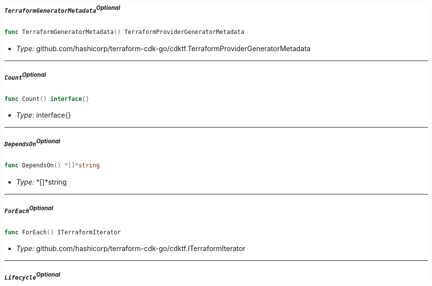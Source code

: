 ##### `TerraformGeneratorMetadata`<sup>Optional</sup> <a name="TerraformGeneratorMetadata" id="rhizo-co-terraform-provider-oci.dataOciOsManagementHubManagedInstances.DataOciOsManagementHubManagedInstances.property.terraformGeneratorMetadata"></a>

```go
func TerraformGeneratorMetadata() TerraformProviderGeneratorMetadata
```

- *Type:* github.com/hashicorp/terraform-cdk-go/cdktf.TerraformProviderGeneratorMetadata

---

##### `Count`<sup>Optional</sup> <a name="Count" id="rhizo-co-terraform-provider-oci.dataOciOsManagementHubManagedInstances.DataOciOsManagementHubManagedInstances.property.count"></a>

```go
func Count() interface{}
```

- *Type:* interface{}

---

##### `DependsOn`<sup>Optional</sup> <a name="DependsOn" id="rhizo-co-terraform-provider-oci.dataOciOsManagementHubManagedInstances.DataOciOsManagementHubManagedInstances.property.dependsOn"></a>

```go
func DependsOn() *[]*string
```

- *Type:* *[]*string

---

##### `ForEach`<sup>Optional</sup> <a name="ForEach" id="rhizo-co-terraform-provider-oci.dataOciOsManagementHubManagedInstances.DataOciOsManagementHubManagedInstances.property.forEach"></a>

```go
func ForEach() ITerraformIterator
```

- *Type:* github.com/hashicorp/terraform-cdk-go/cdktf.ITerraformIterator

---

##### `Lifecycle`<sup>Optional</sup> <a name="Lifecycle" id="rhizo-co-terraform-provider-oci.dataOciOsManagementHubManagedInstances.DataOciOsManagementHubManagedInstances.property.lifecycle"></a>
